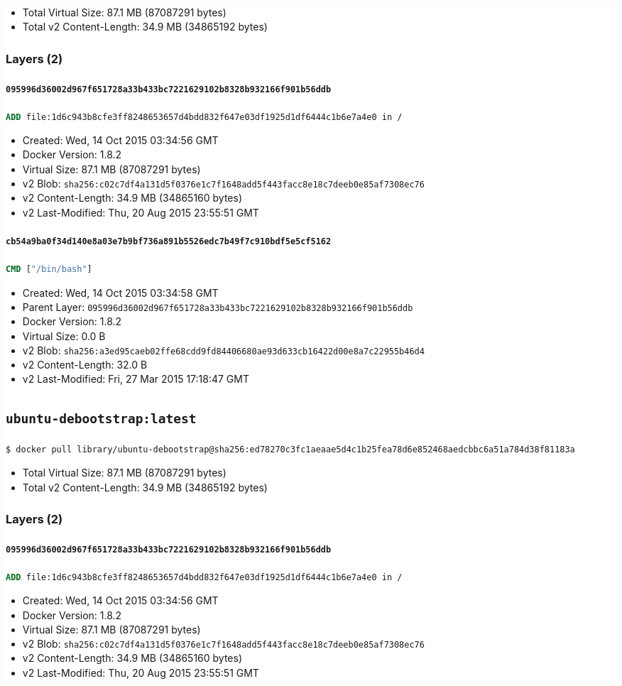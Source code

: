 -	Total Virtual Size: 87.1 MB (87087291 bytes)
-	Total v2 Content-Length: 34.9 MB (34865192 bytes)

### Layers (2)

#### `095996d36002d967f651728a33b433bc7221629102b8328b932166f901b56ddb`

```dockerfile
ADD file:1d6c943b8cfe3ff8248653657d4bdd832f647e03df1925d1df6444c1b6e7a4e0 in /
```

-	Created: Wed, 14 Oct 2015 03:34:56 GMT
-	Docker Version: 1.8.2
-	Virtual Size: 87.1 MB (87087291 bytes)
-	v2 Blob: `sha256:c02c7df4a131d5f0376e1c7f1648add5f443facc8e18c7deeb0e85af7308ec76`
-	v2 Content-Length: 34.9 MB (34865160 bytes)
-	v2 Last-Modified: Thu, 20 Aug 2015 23:55:51 GMT

#### `cb54a9ba0f34d140e8a03e7b9bf736a891b5526edc7b49f7c910bdf5e5cf5162`

```dockerfile
CMD ["/bin/bash"]
```

-	Created: Wed, 14 Oct 2015 03:34:58 GMT
-	Parent Layer: `095996d36002d967f651728a33b433bc7221629102b8328b932166f901b56ddb`
-	Docker Version: 1.8.2
-	Virtual Size: 0.0 B
-	v2 Blob: `sha256:a3ed95caeb02ffe68cdd9fd84406680ae93d633cb16422d00e8a7c22955b46d4`
-	v2 Content-Length: 32.0 B
-	v2 Last-Modified: Fri, 27 Mar 2015 17:18:47 GMT

## `ubuntu-debootstrap:latest`

```console
$ docker pull library/ubuntu-debootstrap@sha256:ed78270c3fc1aeaae5d4c1b25fea78d6e852468aedcbbc6a51a784d38f81183a
```

-	Total Virtual Size: 87.1 MB (87087291 bytes)
-	Total v2 Content-Length: 34.9 MB (34865192 bytes)

### Layers (2)

#### `095996d36002d967f651728a33b433bc7221629102b8328b932166f901b56ddb`

```dockerfile
ADD file:1d6c943b8cfe3ff8248653657d4bdd832f647e03df1925d1df6444c1b6e7a4e0 in /
```

-	Created: Wed, 14 Oct 2015 03:34:56 GMT
-	Docker Version: 1.8.2
-	Virtual Size: 87.1 MB (87087291 bytes)
-	v2 Blob: `sha256:c02c7df4a131d5f0376e1c7f1648add5f443facc8e18c7deeb0e85af7308ec76`
-	v2 Content-Length: 34.9 MB (34865160 bytes)
-	v2 Last-Modified: Thu, 20 Aug 2015 23:55:51 GMT
